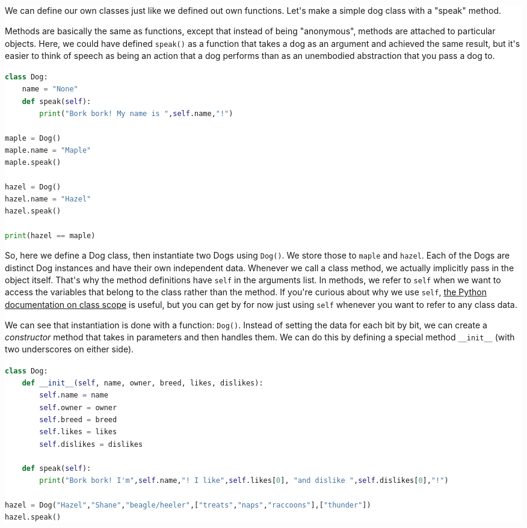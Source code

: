 We can define our own classes just like we defined out own functions. Let's make a simple dog class with a "speak" method.

Methods are basically the same as functions, except that instead of being "anonymous", methods are attached to particular objects. Here, we could have defined `speak()` as a function that takes a dog as an argument and achieved the same result, but it's easier to think of speech as being an action that a dog performs than as an unembodied abstraction that you pass a dog to.

```python
class Dog:
    name = "None"
    def speak(self):
        print("Bork bork! My name is ",self.name,"!")

maple = Dog()
maple.name = "Maple"
maple.speak()

hazel = Dog()
hazel.name = "Hazel"
hazel.speak()

print(hazel == maple)
```

So, here we define a Dog class, then instantiate two Dogs using `Dog()`. We store those to `maple` and `hazel`. Each of the Dogs are distinct Dog instances and have their own independent data. Whenever we call a class method, we actually implicitly pass in the object itself. That's why the method definitions have `self` in the arguments list. In methods, we refer to `self` when we want to access the variables that belong to the class rather than the method. If you're curious about why we use `self`, [the Python documentation on class scope](https://docs.python.org/3/tutorial/classes.html#python-scopes-and-namespaces) is useful, but you can get by for now just using `self` whenever you want to refer to any class data.

We can see that instantiation is done with a function: `Dog()`. Instead of setting the data for each bit by bit, we can create a *constructor* method that takes in parameters and then handles them. We can do this by defining a special method `__init__` (with two underscores on either side).

```python
class Dog:
    def __init__(self, name, owner, breed, likes, dislikes):
        self.name = name
        self.owner = owner
        self.breed = breed
        self.likes = likes
        self.dislikes = dislikes
    
    def speak(self):
        print("Bork bork! I'm",self.name,"! I like",self.likes[0], "and dislike ",self.dislikes[0],"!")

hazel = Dog("Hazel","Shane","beagle/heeler",["treats","naps","raccoons"],["thunder"])
hazel.speak()

```

